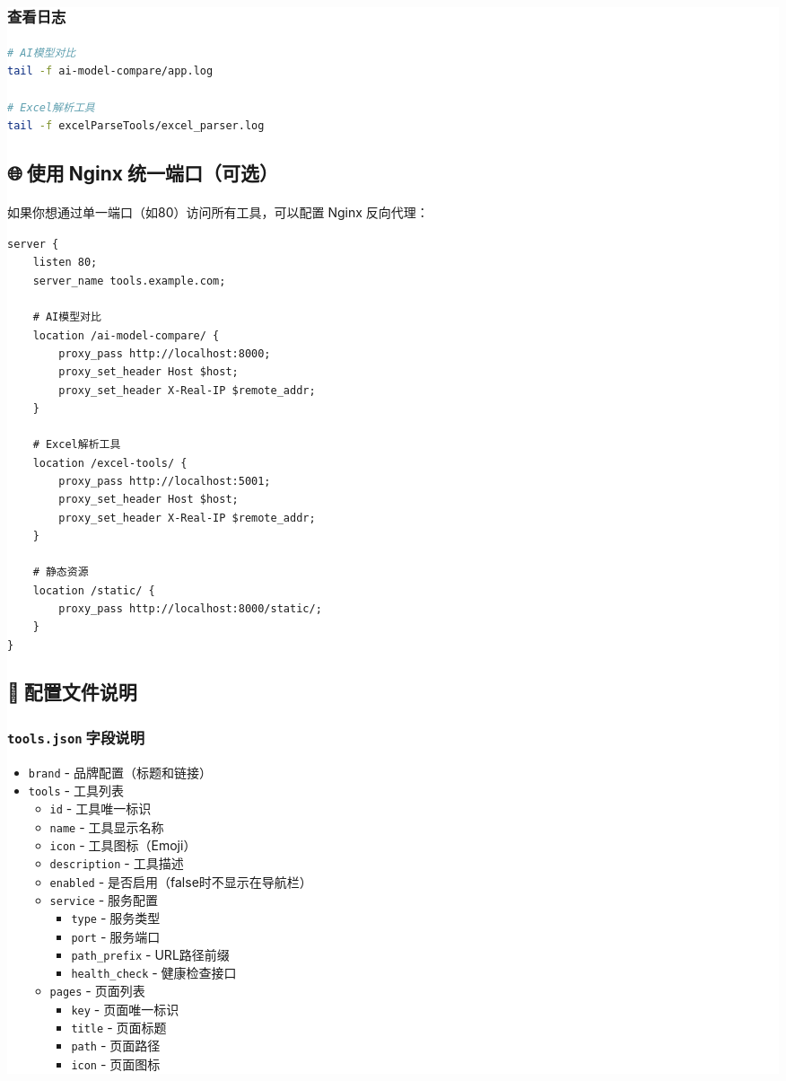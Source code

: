 ### 查看日志

```bash
# AI模型对比
tail -f ai-model-compare/app.log

# Excel解析工具
tail -f excelParseTools/excel_parser.log
```

## 🌐 使用 Nginx 统一端口（可选）

如果你想通过单一端口（如80）访问所有工具，可以配置 Nginx 反向代理：

```nginx
server {
    listen 80;
    server_name tools.example.com;

    # AI模型对比
    location /ai-model-compare/ {
        proxy_pass http://localhost:8000;
        proxy_set_header Host $host;
        proxy_set_header X-Real-IP $remote_addr;
    }

    # Excel解析工具
    location /excel-tools/ {
        proxy_pass http://localhost:5001;
        proxy_set_header Host $host;
        proxy_set_header X-Real-IP $remote_addr;
    }

    # 静态资源
    location /static/ {
        proxy_pass http://localhost:8000/static/;
    }
}
```

## 📝 配置文件说明

### `tools.json` 字段说明

- `brand` - 品牌配置（标题和链接）
- `tools` - 工具列表
  - `id` - 工具唯一标识
  - `name` - 工具显示名称
  - `icon` - 工具图标（Emoji）
  - `description` - 工具描述
  - `enabled` - 是否启用（false时不显示在导航栏）
  - `service` - 服务配置
    - `type` - 服务类型
    - `port` - 服务端口
    - `path_prefix` - URL路径前缀
    - `health_check` - 健康检查接口
  - `pages` - 页面列表
    - `key` - 页面唯一标识
    - `title` - 页面标题
    - `path` - 页面路径
    - `icon` - 页面图标
